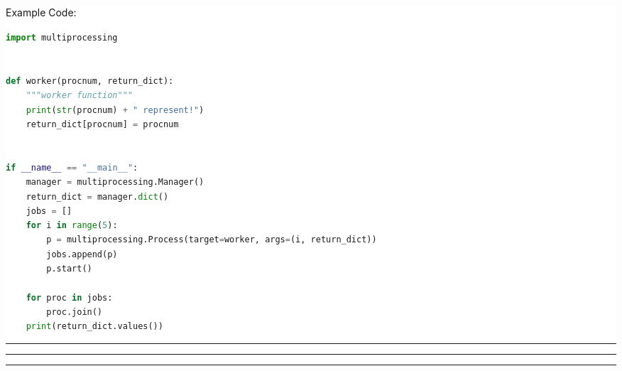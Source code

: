 Example Code:

```python
import multiprocessing


def worker(procnum, return_dict):
    """worker function"""
    print(str(procnum) + " represent!")
    return_dict[procnum] = procnum


if __name__ == "__main__":
    manager = multiprocessing.Manager()
    return_dict = manager.dict()
    jobs = []
    for i in range(5):
        p = multiprocessing.Process(target=worker, args=(i, return_dict))
        jobs.append(p)
        p.start()

    for proc in jobs:
        proc.join()
    print(return_dict.values())
```

---
---
---